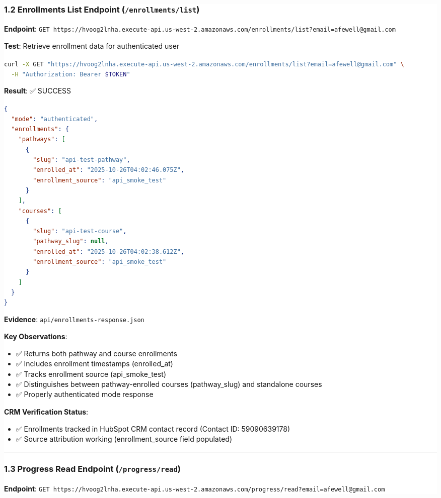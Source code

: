 
### 1.2 Enrollments List Endpoint (`/enrollments/list`)

**Endpoint**: `GET https://hvoog2lnha.execute-api.us-west-2.amazonaws.com/enrollments/list?email=afewell@gmail.com`

**Test**: Retrieve enrollment data for authenticated user
```bash
curl -X GET "https://hvoog2lnha.execute-api.us-west-2.amazonaws.com/enrollments/list?email=afewell@gmail.com" \
  -H "Authorization: Bearer $TOKEN"
```

**Result**: ✅ SUCCESS
```json
{
  "mode": "authenticated",
  "enrollments": {
    "pathways": [
      {
        "slug": "api-test-pathway",
        "enrolled_at": "2025-10-26T04:02:46.075Z",
        "enrollment_source": "api_smoke_test"
      }
    ],
    "courses": [
      {
        "slug": "api-test-course",
        "pathway_slug": null,
        "enrolled_at": "2025-10-26T04:02:38.612Z",
        "enrollment_source": "api_smoke_test"
      }
    ]
  }
}
```

**Evidence**: `api/enrollments-response.json`

**Key Observations**:
- ✅ Returns both pathway and course enrollments
- ✅ Includes enrollment timestamps (enrolled_at)
- ✅ Tracks enrollment source (api_smoke_test)
- ✅ Distinguishes between pathway-enrolled courses (pathway_slug) and standalone courses
- ✅ Properly authenticated mode response

**CRM Verification Status**:
- ✅ Enrollments tracked in HubSpot CRM contact record (Contact ID: 59090639178)
- ✅ Source attribution working (enrollment_source field populated)

---

### 1.3 Progress Read Endpoint (`/progress/read`)

**Endpoint**: `GET https://hvoog2lnha.execute-api.us-west-2.amazonaws.com/progress/read?email=afewell@gmail.com`
